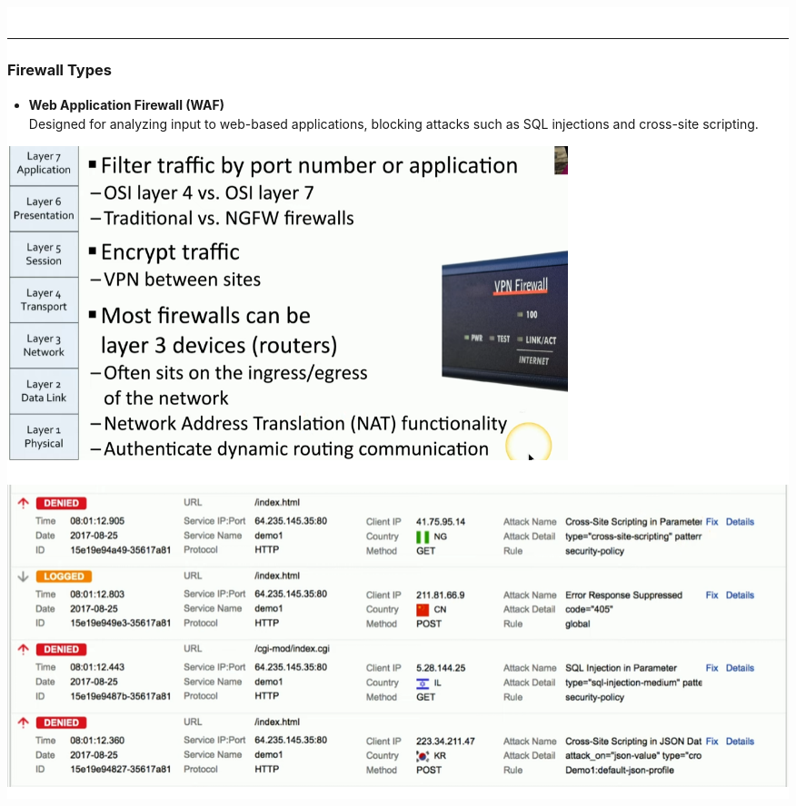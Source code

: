 &nbsp;

* * *

### **Firewall Types**

- **Web Application Firewall (WAF)**  
    Designed for analyzing input to web-based applications, blocking attacks such as SQL injections and cross-site scripting.

<img src="../_resources/a9384e1617737de841aa63bf4f89ab8d.png" alt="a9384e1617737de841aa63bf4f89ab8d.png" width="617" height="346" class="jop-noMdConv">

**<img src="../_resources/470d3fc40c6cef4046fda33db95224e8.png" alt="470d3fc40c6cef4046fda33db95224e8.png" width="900" height="348" class="jop-noMdConv">**
